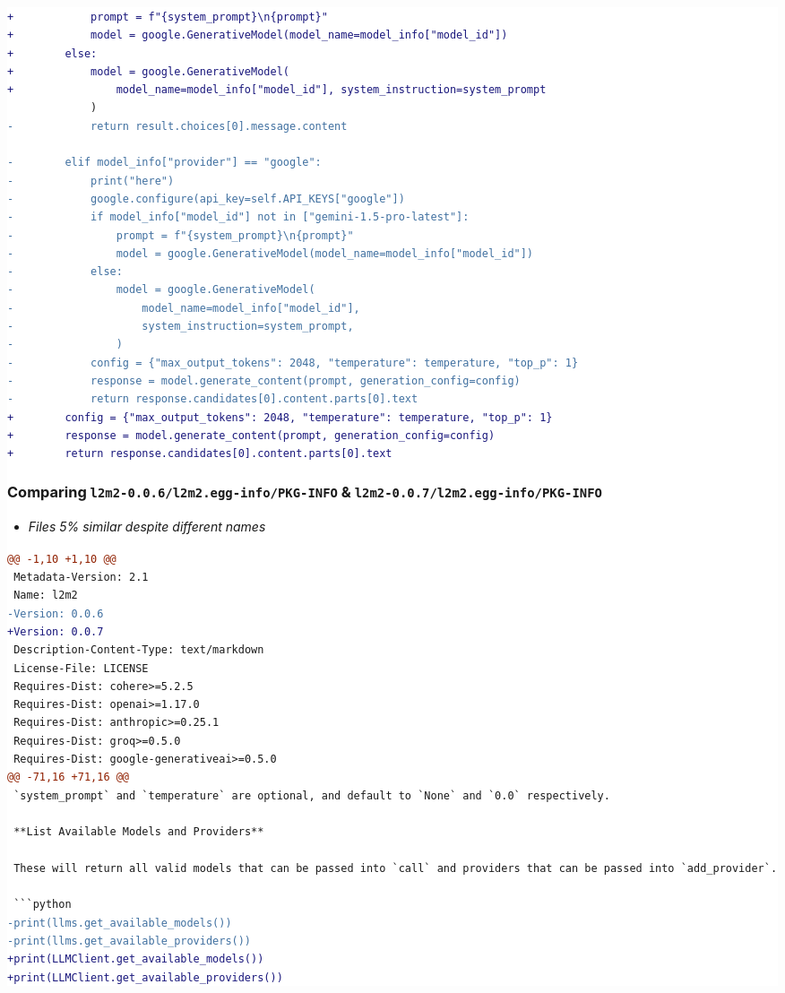 ```diff
+            prompt = f"{system_prompt}\n{prompt}"
+            model = google.GenerativeModel(model_name=model_info["model_id"])
+        else:
+            model = google.GenerativeModel(
+                model_name=model_info["model_id"], system_instruction=system_prompt
             )
-            return result.choices[0].message.content
 
-        elif model_info["provider"] == "google":
-            print("here")
-            google.configure(api_key=self.API_KEYS["google"])
-            if model_info["model_id"] not in ["gemini-1.5-pro-latest"]:
-                prompt = f"{system_prompt}\n{prompt}"
-                model = google.GenerativeModel(model_name=model_info["model_id"])
-            else:
-                model = google.GenerativeModel(
-                    model_name=model_info["model_id"],
-                    system_instruction=system_prompt,
-                )
-            config = {"max_output_tokens": 2048, "temperature": temperature, "top_p": 1}
-            response = model.generate_content(prompt, generation_config=config)
-            return response.candidates[0].content.parts[0].text
+        config = {"max_output_tokens": 2048, "temperature": temperature, "top_p": 1}
+        response = model.generate_content(prompt, generation_config=config)
+        return response.candidates[0].content.parts[0].text
```

### Comparing `l2m2-0.0.6/l2m2.egg-info/PKG-INFO` & `l2m2-0.0.7/l2m2.egg-info/PKG-INFO`

 * *Files 5% similar despite different names*

```diff
@@ -1,10 +1,10 @@
 Metadata-Version: 2.1
 Name: l2m2
-Version: 0.0.6
+Version: 0.0.7
 Description-Content-Type: text/markdown
 License-File: LICENSE
 Requires-Dist: cohere>=5.2.5
 Requires-Dist: openai>=1.17.0
 Requires-Dist: anthropic>=0.25.1
 Requires-Dist: groq>=0.5.0
 Requires-Dist: google-generativeai>=0.5.0
@@ -71,16 +71,16 @@
 `system_prompt` and `temperature` are optional, and default to `None` and `0.0` respectively.
 
 **List Available Models and Providers**
 
 These will return all valid models that can be passed into `call` and providers that can be passed into `add_provider`.
 
 ```python
-print(llms.get_available_models())
-print(llms.get_available_providers())
+print(LLMClient.get_available_models())
+print(LLMClient.get_available_providers())
 ```
 